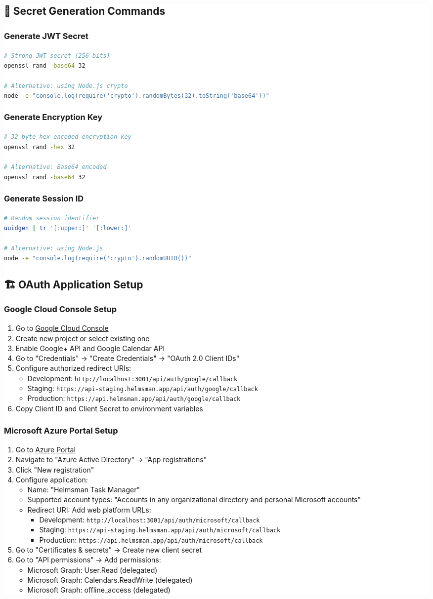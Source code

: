 ## 🔐 Secret Generation Commands

### Generate JWT Secret

```bash
# Strong JWT secret (256 bits)
openssl rand -base64 32

# Alternative: using Node.js crypto
node -e "console.log(require('crypto').randomBytes(32).toString('base64'))"
```

### Generate Encryption Key

```bash
# 32-byte hex encoded encryption key
openssl rand -hex 32

# Alternative: Base64 encoded
openssl rand -base64 32
```

### Generate Session ID

```bash
# Random session identifier
uuidgen | tr '[:upper:]' '[:lower:]'

# Alternative: using Node.js
node -e "console.log(require('crypto').randomUUID())"
```

## 🏗️ OAuth Application Setup

### Google Cloud Console Setup

1. Go to [Google Cloud Console](https://console.cloud.google.com/)
2. Create new project or select existing one
3. Enable Google+ API and Google Calendar API
4. Go to "Credentials" → "Create Credentials" → "OAuth 2.0 Client IDs"
5. Configure authorized redirect URIs:
   - Development: `http://localhost:3001/api/auth/google/callback`
   - Staging: `https://api-staging.helmsman.app/api/auth/google/callback`
   - Production: `https://api.helmsman.app/api/auth/google/callback`
6. Copy Client ID and Client Secret to environment variables

### Microsoft Azure Portal Setup

1. Go to [Azure Portal](https://portal.azure.com/)
2. Navigate to "Azure Active Directory" → "App registrations"
3. Click "New registration"
4. Configure application:
   - Name: "Helmsman Task Manager"
   - Supported account types: "Accounts in any organizational directory and personal Microsoft accounts"
   - Redirect URI: Add web platform URLs:
     - Development: `http://localhost:3001/api/auth/microsoft/callback`
     - Staging: `https://api-staging.helmsman.app/api/auth/microsoft/callback`
     - Production: `https://api.helmsman.app/api/auth/microsoft/callback`
5. Go to "Certificates & secrets" → Create new client secret
6. Go to "API permissions" → Add permissions:
   - Microsoft Graph: User.Read (delegated)
   - Microsoft Graph: Calendars.ReadWrite (delegated)
   - Microsoft Graph: offline_access (delegated)